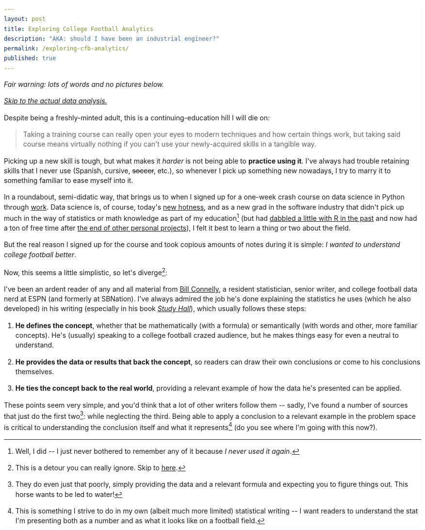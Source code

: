 ```yaml
---
layout: post
title: Exploring College Football Analytics
description: "AKA: should I have been an industrial engineer?"
permalink: /exploring-cfb-analytics/
published: true
---
```


_Fair warning: lots of words and no pictures below._

_[Skip to the actual data analysis.](#markdown-toc)_

Despite being a freshly-minted adult, this is a continuing-education hill I will die on:

> Taking a training course can really open your eyes to modern techniques and how certain things work, but taking said course means virtually nothing if you can't use your newly-acquired skills in a tangible way.

Picking up a new skill is tough, but what makes it _harder_ is not being able to **practice using it**. I've always had trouble retaining skills that I never use (Spanish, cursive, ~~soccer~~, etc.), so whenever I pick up something new nowadays, I try to marry it to something familiar to ease myself into it.

In a roundabout, semi-didatic way, that brings us to when I signed up for a one-week crash course on data science in Python through [work](https://salesforce.com/careers/). Data science is, of course, today's [new hotness](https://www.youtube.com/watch?v=jn_P13FkQYw), and as a new grad in the software industry that didn't pick up much in the way of statistics or math knowledge as part of my education[^1] (but had [dabbled a little with R in the past](/epg) and now had a ton of free time after [the end of other personal projects](https://www.reddit.com/r/FootballCoach/comments/dl1s60/cfc_40_update/)), I felt it best to learn a thing or two about the field.

But the real reason I signed up for the course and took copious amounts of notes during it is simple: _I wanted to understand college football better_.

Now, this seems a little simplistic, so let's diverge[^2]:

I've been an ardent reader of any and all material from [Bill Connelly](https://twitter.com/ESPN_BillC), a resident statistician, senior writer, and college football data nerd at ESPN (and formerly at SBNation). I've always admired the job he's done explaining the statistics he uses (which he also developed) in his writing (especially in his book _[Study Hall](https://www.amazon.com/Study-Hall-College-Football-Stories/dp/1484989961)_), which usually follows these steps:

1. **He defines the concept**, whether that be mathematically (with a formula) or semantically (with words and other, more familiar concepts). He's (usually) speaking to a college football crazed audience, but he makes things easy for even a neutral to understand.

2. **He provides the data or results that back the concept**, so readers can draw their own conclusions or come to his conclusions themselves.

3. **He ties the concept back to the real world**, providing a relevant example of how the data he's presented can be applied.

These points seem very simple, and you'd think that a lot of other writers follow them -- sadly, I've found a number of sources that just do the first two[^3]: while neglecting the third. Being able to apply a conclusion to a relevant example in the problem space is critical to understanding the conclusion itself and what it represents[^4] (do you see where I'm going with this now?).


[^1]: Well, I did -- I just never bothered to remember any of it because _I never used it again_.
[^2]: This is a detour you can really ignore. Skip to [here](#fnref:5).
[^3]: They do even just that poorly, simply providing the data and a relevant formula and expecting you to figure things out. This horse wants to be led to water!
[^4]: This is something I strive to do in my own (albeit much more limited) statistical writing -- I want readers to understand the stat I'm presenting both as a number and as what it looks like on a football field.
[^5]: If you want to read the blurb above, skip to [here](#fnref:2).
[^6]: As a cousin to baseball's OPS and OPS+, S&P+ consisted of a sum of a team's success rate and [Equivalent Points per Play](https://www.footballstudyhall.com/2014/1/27/5349762/five-factors-college-football-efficiency-explosiveness-isoppp) (weighted at 86% and 14% respectively) that had been adjusted based on the national average. As time went on, the calculations got more complex and relied more heavily opponent-adjusted metrics as part of the "[Five Factors](https://www.footballstudyhall.com/2018/2/2/16963820/college-football-advanced-stats-glossary#clvsDo)" of Football.
[^7]: Rumor has it that lawyers from the S&P 500 forced him to drop the ampersand when he moved to ESPN. #RIPAmpersand
[^8]: Nor might I ever, considering the statistical methods that may be involved, the differences in his data source and mine, difference in weighting various factors, etc.
[^9]: Well, at least not the primary goal. I've made [a lot of progress](https://github.com/akeaswaran/cfb-pbp-analysis) towards that, but just need to tinker more (and maybe learn some more math) to get it just right.
[^10]: [But I do dabble in the dark art of college basketball too](https://github.com/akeaswaran/cbb_pbp_analysis).
[^11]: Said method wasn't clear to me on the first read: is it the average EqPPP per successful play, or is it the total EqPPP for the game divided by the number of successful plays? Am I bad at reading comprehension? Who knows?
[^12]: You can also sum these successful plays and divide by the total number of plays to get the aforementioned success rate.
[^13]: [He used to provide them for all games](https://www.footballstudyhall.com/2019/1/2/18165332/college-football-bowl-scores-stats-five-factors), but that hasn't continued after he moved over to ESPN.